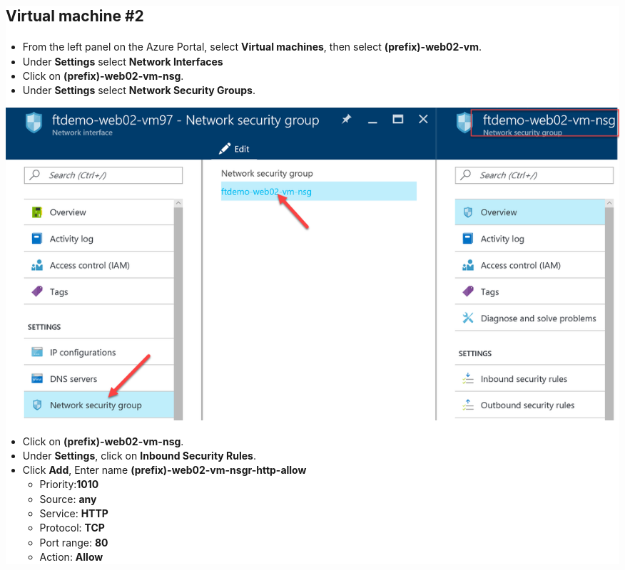 
## Virtual machine #2
  * From the left panel on the Azure Portal, select **Virtual machines**, then select **(prefix)-web02-vm**.
  * Under **Settings** select **Network Interfaces** 
  * Click on **(prefix)-web02-vm-nsg**.
  * Under **Settings** select **Network Security Groups**.

  ![Screenshot](./Images/POC-25.png)

  * Click on **(prefix)-web02-vm-nsg**.
  * Under **Settings**, click on **Inbound Security Rules**.
  * Click **Add**, Enter name **(prefix)-web02-vm-nsgr-http-allow**
    *  Priority:**1010**
    *  Source: **any**
    *  Service: **HTTP**
    *  Protocol: **TCP**
    *  Port range: **80**
    *  Action: **Allow**
